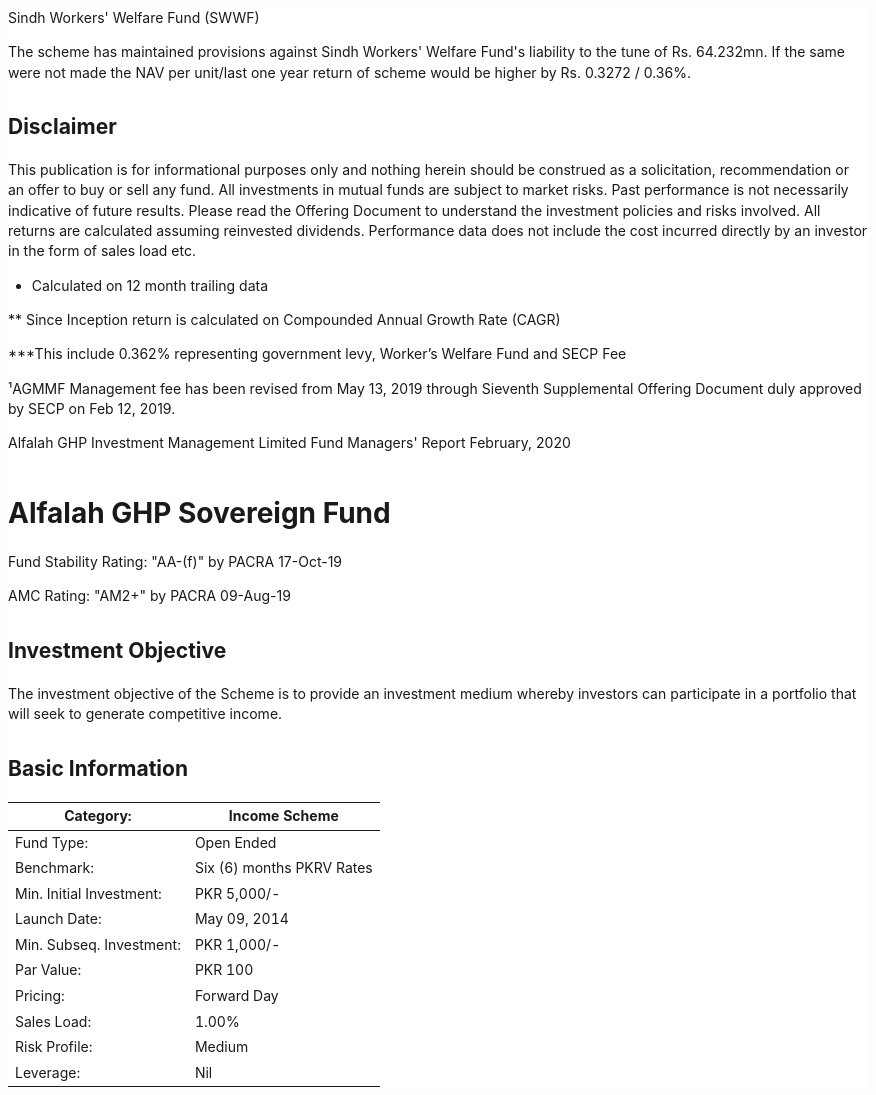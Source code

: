 Sindh Workers' Welfare Fund (SWWF)

The scheme has maintained provisions against Sindh Workers' Welfare Fund's liability to the tune of Rs. 64.232mn. If the same were not made the NAV per unit/last one year return of scheme would be higher by Rs. 0.3272 / 0.36%.

## Disclaimer

This publication is for informational purposes only and nothing herein should be construed as a solicitation, recommendation or an offer to buy or sell any fund. All investments in mutual funds are subject to market risks. Past performance is not necessarily indicative of future results. Please read the Offering Document to understand the investment policies and risks involved. All returns are calculated assuming reinvested dividends. Performance data does not include the cost incurred directly by an investor in the form of sales load etc.

- Calculated on 12 month trailing data

\*\* Since Inception return is calculated on Compounded Annual Growth Rate (CAGR)

\*\*\*This include 0.362% representing government levy, Worker’s Welfare Fund and SECP Fee

¹AGMMF Management fee has been revised from May 13, 2019 through Sieventh Supplemental Offering Document duly approved by SECP on Feb 12, 2019.

Alfalah GHP Investment Management Limited Fund Managers' Report February, 2020

# Alfalah GHP Sovereign Fund

Fund Stability Rating: "AA-(f)" by PACRA 17-Oct-19

AMC Rating: "AM2+" by PACRA 09-Aug-19

## Investment Objective

The investment objective of the Scheme is to provide an investment medium whereby investors can participate in a portfolio that will seek to generate competitive income.

## Basic Information

| Category:                | Income Scheme             |
| ------------------------ | ------------------------- |
| Fund Type:               | Open Ended                |
| Benchmark:               | Six (6) months PKRV Rates |
| Min. Initial Investment: | PKR 5,000/-               |
| Launch Date:             | May 09, 2014              |
| Min. Subseq. Investment: | PKR 1,000/-               |
| Par Value:               | PKR 100                   |
| Pricing:                 | Forward Day               |
| Sales Load:              | 1.00%                     |
| Risk Profile:            | Medium                    |
| Leverage:                | Nil                       |
